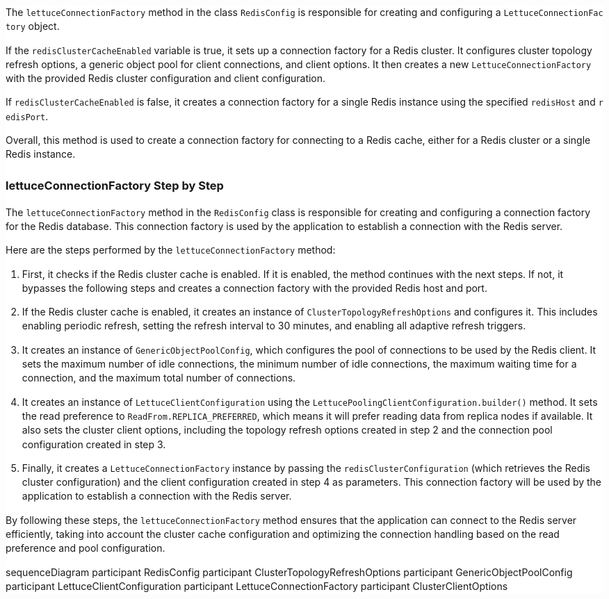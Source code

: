 The `lettuceConnectionFactory` method in the class `RedisConfig` is responsible for creating and configuring a `LettuceConnectionFactory` object. 

If the `redisClusterCacheEnabled` variable is true, it sets up a connection factory for a Redis cluster. It configures cluster topology refresh options, a generic object pool for client connections, and client options. It then creates a new `LettuceConnectionFactory` with the provided Redis cluster configuration and client configuration.

If `redisClusterCacheEnabled` is false, it creates a connection factory for a single Redis instance using the specified `redisHost` and `redisPort`.

Overall, this method is used to create a connection factory for connecting to a Redis cache, either for a Redis cluster or a single Redis instance.


### lettuceConnectionFactory Step by Step  

The `lettuceConnectionFactory` method in the `RedisConfig` class is responsible for creating and configuring a connection factory for the Redis database. This connection factory is used by the application to establish a connection with the Redis server.

Here are the steps performed by the `lettuceConnectionFactory` method:

1. First, it checks if the Redis cluster cache is enabled. If it is enabled, the method continues with the next steps. If not, it bypasses the following steps and creates a connection factory with the provided Redis host and port.

2. If the Redis cluster cache is enabled, it creates an instance of `ClusterTopologyRefreshOptions` and configures it. This includes enabling periodic refresh, setting the refresh interval to 30 minutes, and enabling all adaptive refresh triggers.

3. It creates an instance of `GenericObjectPoolConfig`, which configures the pool of connections to be used by the Redis client. It sets the maximum number of idle connections, the minimum number of idle connections, the maximum waiting time for a connection, and the maximum total number of connections.

4. It creates an instance of `LettuceClientConfiguration` using the `LettucePoolingClientConfiguration.builder()` method. It sets the read preference to `ReadFrom.REPLICA_PREFERRED`, which means it will prefer reading data from replica nodes if available. It also sets the cluster client options, including the topology refresh options created in step 2 and the connection pool configuration created in step 3.

5. Finally, it creates a `LettuceConnectionFactory` instance by passing the `redisClusterConfiguration` (which retrieves the Redis cluster configuration) and the client configuration created in step 4 as parameters. This connection factory will be used by the application to establish a connection with the Redis server.

By following these steps, the `lettuceConnectionFactory` method ensures that the application can connect to the Redis server efficiently, taking into account the cluster cache configuration and optimizing the connection handling based on the read preference and pool configuration.

sequenceDiagram
    participant RedisConfig
    participant ClusterTopologyRefreshOptions
    participant GenericObjectPoolConfig
    participant LettuceClientConfiguration
    participant LettuceConnectionFactory
    participant ClusterClientOptions
    